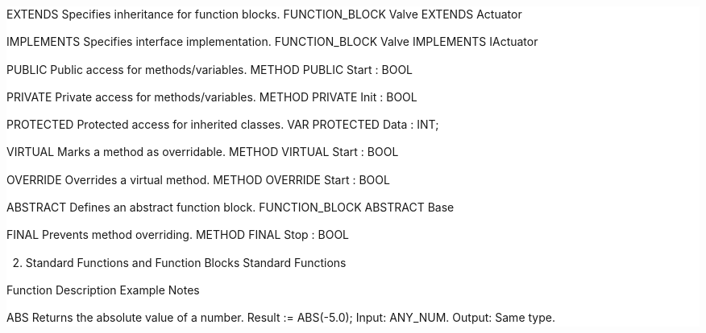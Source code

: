 
EXTENDS
Specifies inheritance for function blocks.
FUNCTION_BLOCK Valve EXTENDS Actuator


IMPLEMENTS
Specifies interface implementation.
FUNCTION_BLOCK Valve IMPLEMENTS IActuator


PUBLIC
Public access for methods/variables.
METHOD PUBLIC Start : BOOL


PRIVATE
Private access for methods/variables.
METHOD PRIVATE Init : BOOL


PROTECTED
Protected access for inherited classes.
VAR PROTECTED Data : INT;


VIRTUAL
Marks a method as overridable.
METHOD VIRTUAL Start : BOOL


OVERRIDE
Overrides a virtual method.
METHOD OVERRIDE Start : BOOL


ABSTRACT
Defines an abstract function block.
FUNCTION_BLOCK ABSTRACT Base


FINAL
Prevents method overriding.
METHOD FINAL Stop : BOOL


2. Standard Functions and Function Blocks
Standard Functions



Function
Description
Example
Notes



ABS
Returns the absolute value of a number.
Result := ABS(-5.0);
Input: ANY_NUM. Output: Same type.
